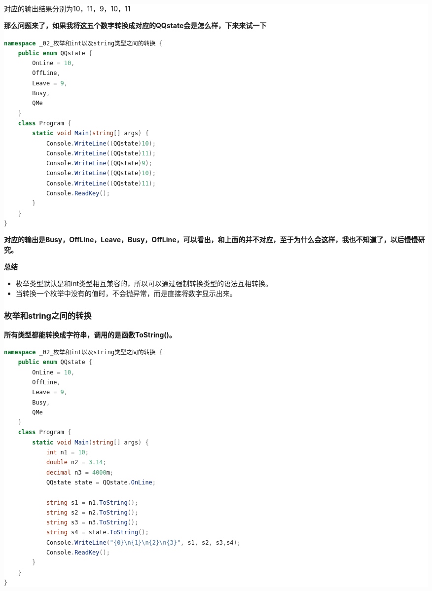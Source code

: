 对应的输出结果分别为10，11，9，10，11

**那么问题来了，如果我将这五个数字转换成对应的QQstate会是怎么样，下来来试一下**

```c#
namespace _02_枚举和int以及string类型之间的转换 {
    public enum QQstate {
        OnLine = 10,
        OffLine,
        Leave = 9,
        Busy,
        QMe
    }
    class Program {
        static void Main(string[] args) {
            Console.WriteLine((QQstate)10);
            Console.WriteLine((QQstate)11);
            Console.WriteLine((QQstate)9);
            Console.WriteLine((QQstate)10);
            Console.WriteLine((QQstate)11);
            Console.ReadKey();
        }
    }
}
```

**对应的输出是Busy，OffLine，Leave，Busy，OffLine，可以看出，和上面的并不对应，至于为什么会这样，我也不知道了，以后慢慢研究。**

**总结**

- 枚举类型默认是和int类型相互兼容的，所以可以通过强制转换类型的语法互相转换。
- 当转换一个枚举中没有的值时，不会抛异常，而是直接将数字显示出来。

### 枚举和string之间的转换

**所有类型都能转换成字符串，调用的是函数ToString()。**

```c#
namespace _02_枚举和int以及string类型之间的转换 {
    public enum QQstate {
        OnLine = 10,
        OffLine,
        Leave = 9,
        Busy,
        QMe
    }
    class Program {
        static void Main(string[] args) {
            int n1 = 10;
            double n2 = 3.14;
            decimal n3 = 4000m;
            QQstate state = QQstate.OnLine;

            string s1 = n1.ToString();
            string s2 = n2.ToString();
            string s3 = n3.ToString();
            string s4 = state.ToString(); 
            Console.WriteLine("{0}\n{1}\n{2}\n{3}", s1, s2, s3,s4);
            Console.ReadKey();
        }
    }
}
```
